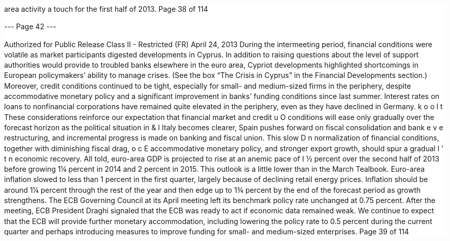 area activity a touch for the first half of 2013.
Page 38 of 114

--- Page 42 ---

Authorized for Public Release
Class II - Restricted (FR) April 24, 2013
During the intermeeting period, financial conditions were volatile as market
participants digested developments in Cyprus. In addition to raising questions about the
level of support authorities would provide to troubled banks elsewhere in the euro area,
Cypriot developments highlighted shortcomings in European policymakers’ ability to
manage crises. (See the box “The Crisis in Cyprus” in the Financial Developments
section.) Moreover, credit conditions continued to be tight, especially for small- and
medium-sized firms in the periphery, despite accommodative monetary policy and a
significant improvement in banks’ funding conditions since last summer. Interest rates
on loans to nonfinancial corporations have remained quite elevated in the periphery, even
as they have declined in Germany.
k
o
o
l
t
These considerations reinforce our expectation that financial market and credit u
O
conditions will ease only gradually over the forecast horizon as the political situation in &
l
Italy becomes clearer, Spain pushes forward on fiscal consolidation and bank e
v
e
restructuring, and incremental progress is made on banking and fiscal union. This slow D
n
normalization of financial conditions, together with diminishing fiscal drag, o
c
E
accommodative monetary policy, and stronger export growth, should spur a gradual
l
’
t
n
economic recovery. All told, euro-area GDP is projected to rise at an anemic pace of I
½ percent over the second half of 2013 before growing 1¼ percent in 2014 and 2 percent
in 2015. This outlook is a little lower than in the March Tealbook.
Euro-area inflation slowed to less than 1 percent in the first quarter, largely
because of declining retail energy prices. Inflation should be around 1¼ percent through
the rest of the year and then edge up to 1¾ percent by the end of the forecast period as
growth strengthens.
The ECB Governing Council at its April meeting left its benchmark policy rate
unchanged at 0.75 percent. After the meeting, ECB President Draghi signaled that the
ECB was ready to act if economic data remained weak. We continue to expect that the
ECB will provide further monetary accommodation, including lowering the policy rate to
0.5 percent during the current quarter and perhaps introducing measures to improve
funding for small- and medium-sized enterprises.
Page 39 of 114
